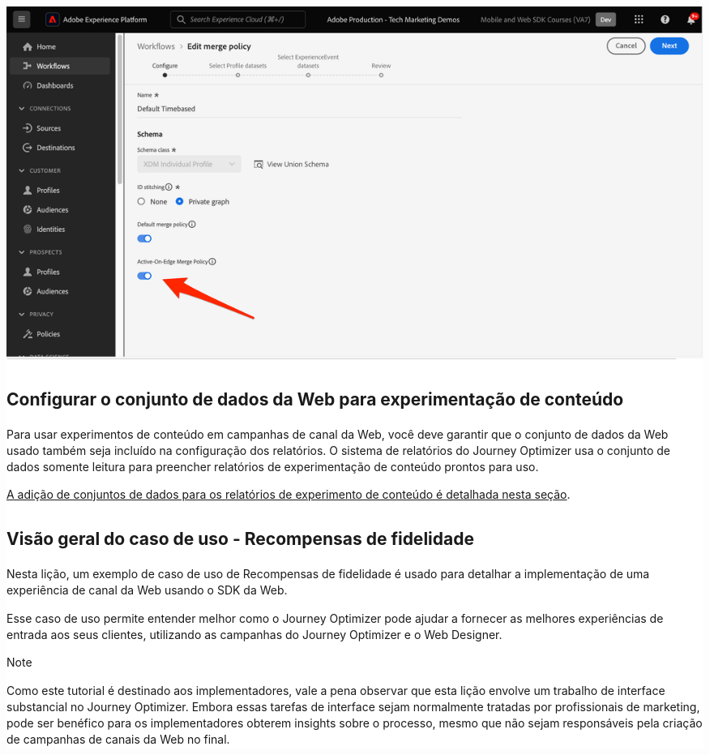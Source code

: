    ![Alternar política de mesclagem](..//assets/web-channel-active-on-edge-merge-policy.png)

## Configurar o conjunto de dados da Web para experimentação de conteúdo

Para usar experimentos de conteúdo em campanhas de canal da Web, você deve garantir que o conjunto de dados da Web usado também seja incluído na configuração dos relatórios. O sistema de relatórios do Journey Optimizer usa o conjunto de dados somente leitura para preencher relatórios de experimentação de conteúdo prontos para uso.

[A adição de conjuntos de dados para os relatórios de experimento de conteúdo é detalhada nesta seção](https://experienceleague.adobe.com/docs/journey-optimizer/using/campaigns/content-experiment/reporting-configuration.html?lang=en#add-datasets).

## Visão geral do caso de uso - Recompensas de fidelidade

Nesta lição, um exemplo de caso de uso de Recompensas de fidelidade é usado para detalhar a implementação de uma experiência de canal da Web usando o SDK da Web.

Esse caso de uso permite entender melhor como o Journey Optimizer pode ajudar a fornecer as melhores experiências de entrada aos seus clientes, utilizando as campanhas do Journey Optimizer e o Web Designer.

>[!NOTE]
>
>Como este tutorial é destinado aos implementadores, vale a pena observar que esta lição envolve um trabalho de interface substancial no Journey Optimizer. Embora essas tarefas de interface sejam normalmente tratadas por profissionais de marketing, pode ser benéfico para os implementadores obterem insights sobre o processo, mesmo que não sejam responsáveis pela criação de campanhas de canais da Web no final.
